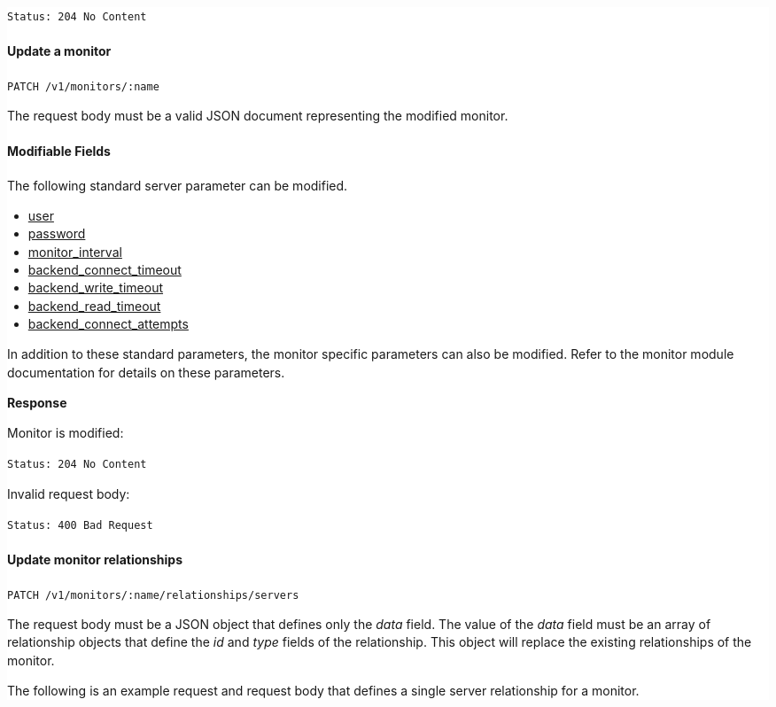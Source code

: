 `Status: 204 No Content`

#### Update a monitor

```
PATCH /v1/monitors/:name
```

The request body must be a valid JSON document representing the modified
monitor.

#### Modifiable Fields

The following standard server parameter can be modified.

* [user](../../maxscale-archive/archive/mariadb-maxscale-25-01/mariadb-maxscale-2501-maxscale-25-01-monitors/mariadb-maxscale-2501-maxscale-2501-common-monitor-parameters.md)
* [password](../../maxscale-archive/archive/mariadb-maxscale-25-01/mariadb-maxscale-2501-maxscale-25-01-monitors/mariadb-maxscale-2501-maxscale-2501-common-monitor-parameters.md)
* [monitor\_interval](../../maxscale-archive/archive/mariadb-maxscale-25-01/mariadb-maxscale-2501-maxscale-25-01-monitors/mariadb-maxscale-2501-maxscale-2501-common-monitor-parameters.md)
* [backend\_connect\_timeout](../../maxscale-archive/archive/mariadb-maxscale-25-01/mariadb-maxscale-2501-maxscale-25-01-monitors/mariadb-maxscale-2501-maxscale-2501-common-monitor-parameters.md)
* [backend\_write\_timeout](../../maxscale-archive/archive/mariadb-maxscale-25-01/mariadb-maxscale-2501-maxscale-25-01-monitors/mariadb-maxscale-2501-maxscale-2501-common-monitor-parameters.md)
* [backend\_read\_timeout](../../maxscale-archive/archive/mariadb-maxscale-25-01/mariadb-maxscale-2501-maxscale-25-01-monitors/mariadb-maxscale-2501-maxscale-2501-common-monitor-parameters.md)
* [backend\_connect\_attempts](../../maxscale-archive/archive/mariadb-maxscale-25-01/mariadb-maxscale-2501-maxscale-25-01-monitors/mariadb-maxscale-2501-maxscale-2501-common-monitor-parameters.md)

In addition to these standard parameters, the monitor specific parameters can
also be modified. Refer to the monitor module documentation for details on these
parameters.

**Response**

Monitor is modified:

`Status: 204 No Content`

Invalid request body:

`Status: 400 Bad Request`

#### Update monitor relationships

```
PATCH /v1/monitors/:name/relationships/servers
```

The request body must be a JSON object that defines only the _data_ field. The
value of the _data_ field must be an array of relationship objects that define
the _id_ and _type_ fields of the relationship. This object will replace the
existing relationships of the monitor.

The following is an example request and request body that defines a single
server relationship for a monitor.
